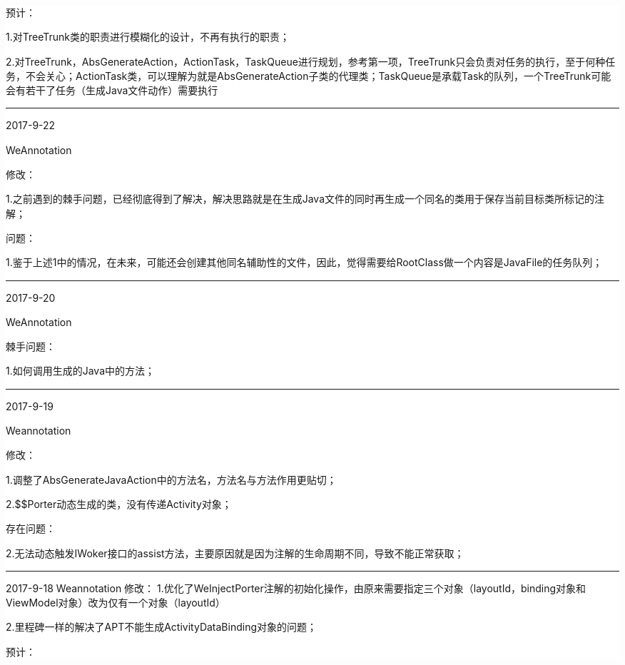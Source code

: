 预计：

1.对TreeTrunk类的职责进行模糊化的设计，不再有执行的职责；

2.对TreeTrunk，AbsGenerateAction，ActionTask，TaskQueue进行规划，参考第一项，TreeTrunk只会负责对任务的执行，至于何种任务，不会关心；ActionTask类，可以理解为就是AbsGenerateAction子类的代理类；TaskQueue是承载Task的队列，一个TreeTrunk可能会有若干了任务（生成Java文件动作）需要执行

------



2017-9-22

WeAnnotation

修改：

1.之前遇到的棘手问题，已经彻底得到了解决，解决思路就是在生成Java文件的同时再生成一个同名的类用于保存当前目标类所标记的注解；

问题：

1.鉴于上述1中的情况，在未来，可能还会创建其他同名辅助性的文件，因此，觉得需要给RootClass做一个内容是JavaFile的任务队列；

------



2017-9-20

WeAnnotation

棘手问题：

1.如何调用生成的Java中的方法；

------



2017-9-19

Weannotation

修改：

1.调整了AbsGenerateJavaAction中的方法名，方法名与方法作用更贴切；

2.$$Porter动态生成的类，没有传递Activity对象；

存在问题：

2.无法动态触发IWoker接口的assist方法，主要原因就是因为注解的生命周期不同，导致不能正常获取；

------



2017-9-18
Weannotation
修改：
1.优化了WeInjectPorter注解的初始化操作，由原来需要指定三个对象（layoutId，binding对象和ViewModel对象）改为仅有一个对象（layoutId）

2.里程碑一样的解决了APT不能生成ActivityDataBinding对象的问题；

预计：
